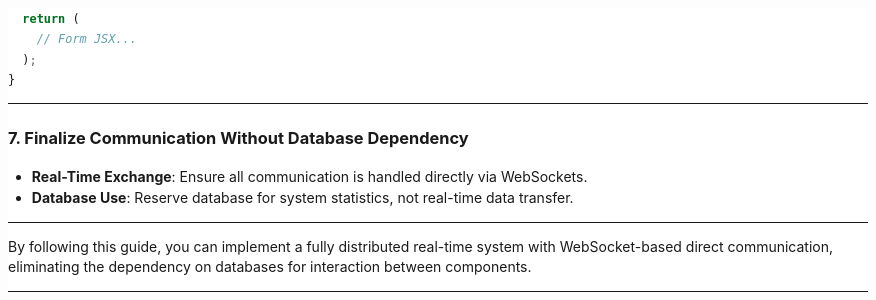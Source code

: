 ```typescript
  return (
    // Form JSX...
  );
}
```

---

### 7. Finalize Communication Without Database Dependency

- **Real-Time Exchange**: Ensure all communication is handled directly via WebSockets.
- **Database Use**: Reserve database for system statistics, not real-time data transfer.

---

By following this guide, you can implement a fully distributed real-time system with WebSocket-based direct communication, eliminating the dependency on databases for interaction between components.

---